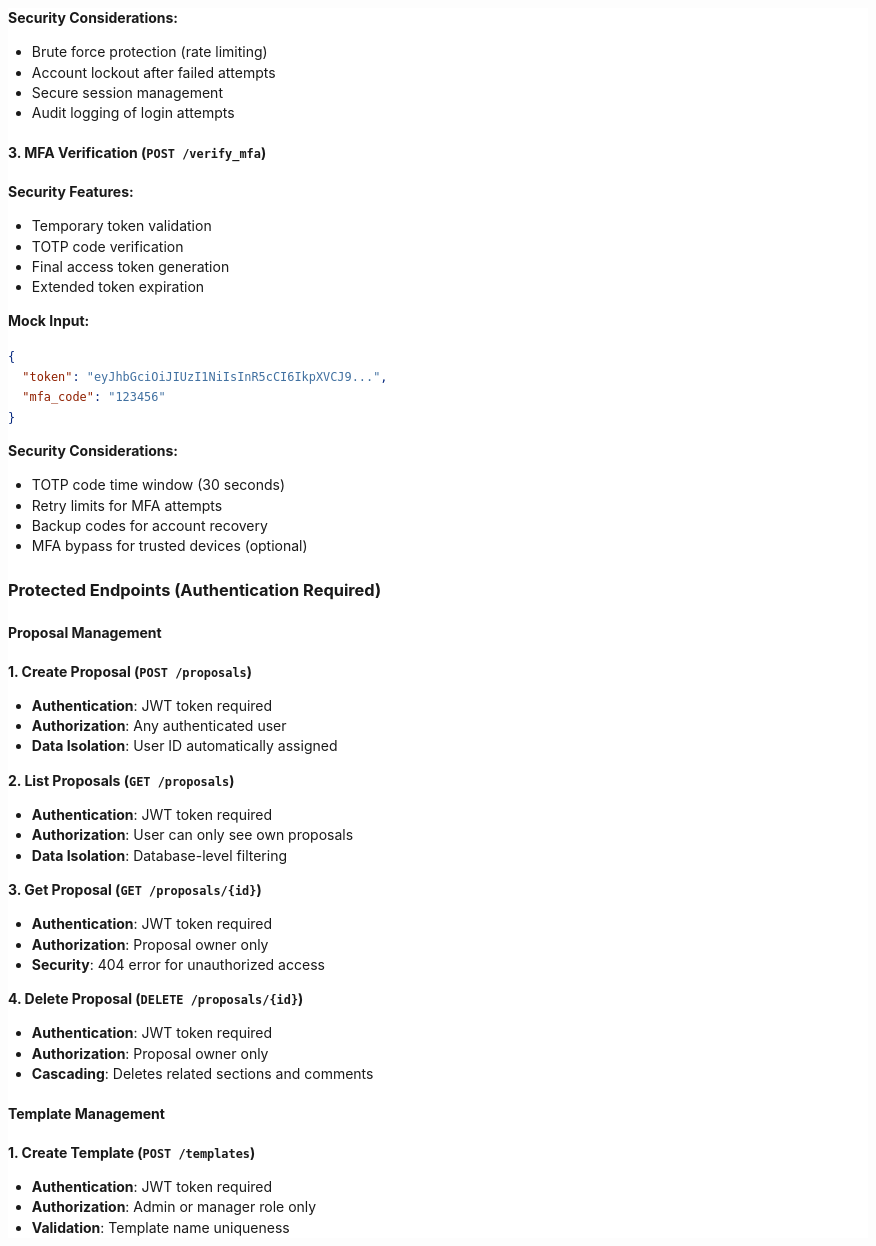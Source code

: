 **Security Considerations:**
- Brute force protection (rate limiting)
- Account lockout after failed attempts
- Secure session management
- Audit logging of login attempts

#### 3. MFA Verification (`POST /verify_mfa`)
**Security Features:**
- Temporary token validation
- TOTP code verification
- Final access token generation
- Extended token expiration

**Mock Input:**
```json
{
  "token": "eyJhbGciOiJIUzI1NiIsInR5cCI6IkpXVCJ9...",
  "mfa_code": "123456"
}
```

**Security Considerations:**
- TOTP code time window (30 seconds)
- Retry limits for MFA attempts
- Backup codes for account recovery
- MFA bypass for trusted devices (optional)

### Protected Endpoints (Authentication Required)

#### Proposal Management

**1. Create Proposal (`POST /proposals`)**
- **Authentication**: JWT token required
- **Authorization**: Any authenticated user
- **Data Isolation**: User ID automatically assigned

**2. List Proposals (`GET /proposals`)**
- **Authentication**: JWT token required
- **Authorization**: User can only see own proposals
- **Data Isolation**: Database-level filtering

**3. Get Proposal (`GET /proposals/{id}`)**
- **Authentication**: JWT token required
- **Authorization**: Proposal owner only
- **Security**: 404 error for unauthorized access

**4. Delete Proposal (`DELETE /proposals/{id}`)**
- **Authentication**: JWT token required
- **Authorization**: Proposal owner only
- **Cascading**: Deletes related sections and comments

#### Template Management

**1. Create Template (`POST /templates`)**
- **Authentication**: JWT token required
- **Authorization**: Admin or manager role only
- **Validation**: Template name uniqueness
